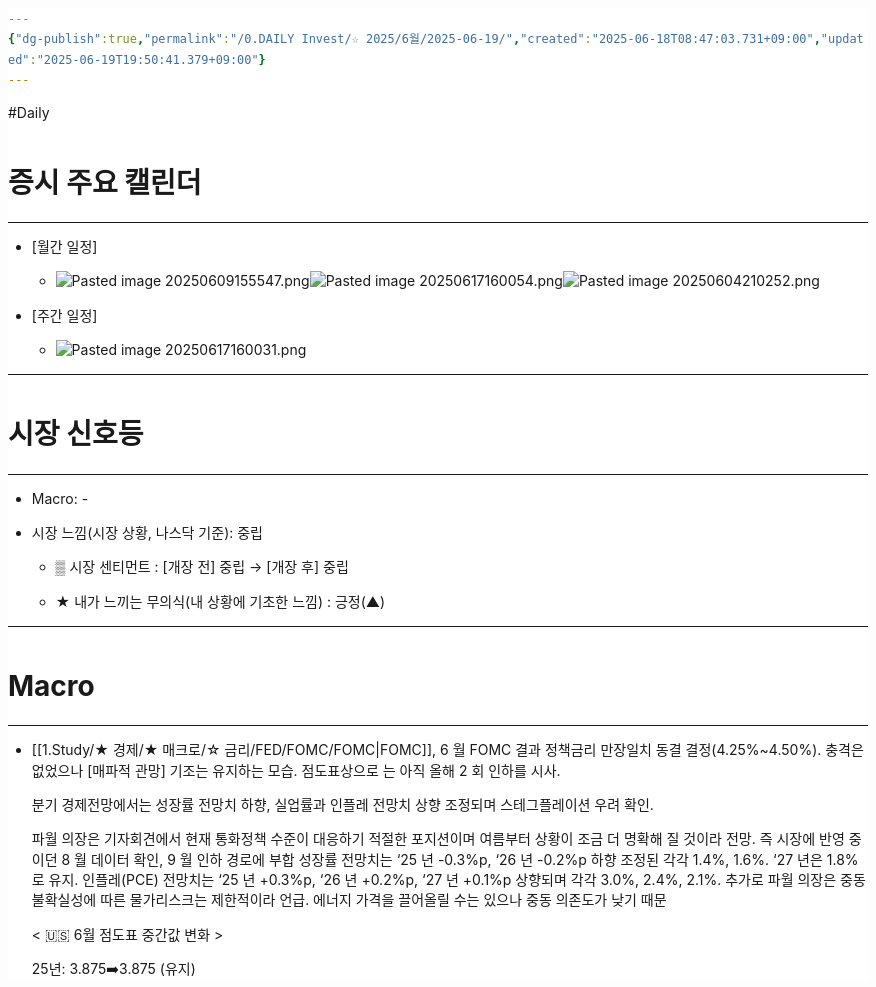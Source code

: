 ```yaml
---
{"dg-publish":true,"permalink":"/0.DAILY Invest/☆ 2025/6월/2025-06-19/","created":"2025-06-18T08:47:03.731+09:00","updated":"2025-06-19T19:50:41.379+09:00"}
---
```


#Daily 


# 증시 주요 캘린더
---
- [월간 일정]
	- ![Pasted image 20250609155547.png](/img/user/attachments/Pasted%20image%2020250609155547.png)![Pasted image 20250617160054.png](/img/user/attachments/Pasted%20image%2020250617160054.png)![Pasted image 20250604210252.png](/img/user/attachments/Pasted%20image%2020250604210252.png)



- [주간 일정]
	- ![Pasted image 20250617160031.png](/img/user/attachments/Pasted%20image%2020250617160031.png)
-----

# 시장 신호등

--- 
- Macro: -
	  
- 시장 느낌(시장 상황, 나스닥 기준): 중립
		  
	- ▒ 시장 센티먼트 : [개장 전] 중립 → [개장 후] 중립
		  
	- ★ 내가 느끼는 무의식(내 상황에 기초한 느낌) : 긍정(▲)

-------- 

# Macro

--- 

- [[1.Study/★ 경제/★ 매크로/☆ 금리/FED/FOMC/FOMC\|FOMC]], 6 월 FOMC 결과 정책금리 만장일치 동결 결정(4.25%~4.50%). 충격은 없었으나 [매파적 관망] 기조는 유지하는 모습. 점도표상으로 는 아직 올해 2 회 인하를 시사. 
  
  분기 경제전망에서는 성장률 전망치 하향, 실업률과 인플레 전망치 상향 조정되며 스테그플레이션 우려 확인. 
  
  파월 의장은 기자회견에서 현재 통화정책 수준이 대응하기 적절한 포지션이며 여름부터 상황이 조금 더 명확해 질 것이라 전망. 즉 시장에 반영 중이던 8 월 데이터 확인, 9 월 인하 경로에 부합 성장률 전망치는 ‘25 년 -0.3%p, ‘26 년 -0.2%p 하향 조정된 각각 1.4%, 1.6%. ‘27 년은 1.8%로 유지. 인플레(PCE) 전망치는 ‘25 년 +0.3%p, ‘26 년 +0.2%p, ‘27 년 +0.1%p 상향되며 각각 3.0%, 2.4%, 2.1%. 추가로 파월 의장은 중동 불확실성에 따른 물가리스크는 제한적이라 언급. 에너지 가격을 끌어올릴 수는 있으나 중동 의존도가 낮기 때문
  
  < 🇺🇸 6월 점도표 중간값 변화 >

	25년: 3.875➡️3.875 (유지)
	